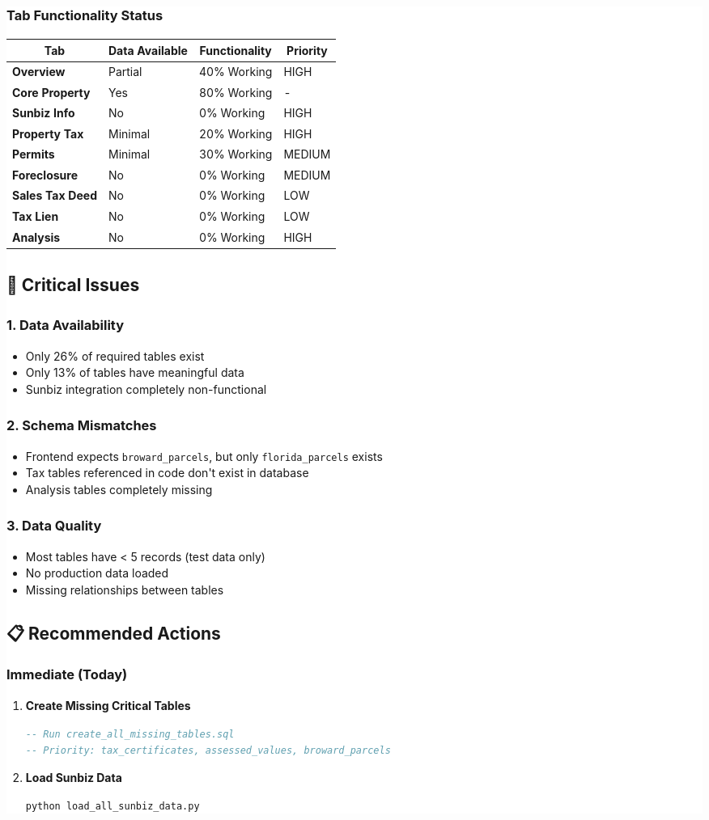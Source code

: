 ### Tab Functionality Status

| Tab | Data Available | Functionality | Priority |
|-----|----------------|---------------|----------|
| **Overview** | Partial | 40% Working | HIGH |
| **Core Property** | Yes | 80% Working | - |
| **Sunbiz Info** | No | 0% Working | HIGH |
| **Property Tax** | Minimal | 20% Working | HIGH |
| **Permits** | Minimal | 30% Working | MEDIUM |
| **Foreclosure** | No | 0% Working | MEDIUM |
| **Sales Tax Deed** | No | 0% Working | LOW |
| **Tax Lien** | No | 0% Working | LOW |
| **Analysis** | No | 0% Working | HIGH |

## 🔧 Critical Issues

### 1. **Data Availability**
- Only 26% of required tables exist
- Only 13% of tables have meaningful data
- Sunbiz integration completely non-functional

### 2. **Schema Mismatches**
- Frontend expects `broward_parcels`, but only `florida_parcels` exists
- Tax tables referenced in code don't exist in database
- Analysis tables completely missing

### 3. **Data Quality**
- Most tables have < 5 records (test data only)
- No production data loaded
- Missing relationships between tables

## 📋 Recommended Actions

### Immediate (Today)
1. **Create Missing Critical Tables**
   ```sql
   -- Run create_all_missing_tables.sql
   -- Priority: tax_certificates, assessed_values, broward_parcels
   ```

2. **Load Sunbiz Data**
   ```bash
   python load_all_sunbiz_data.py
   ```

